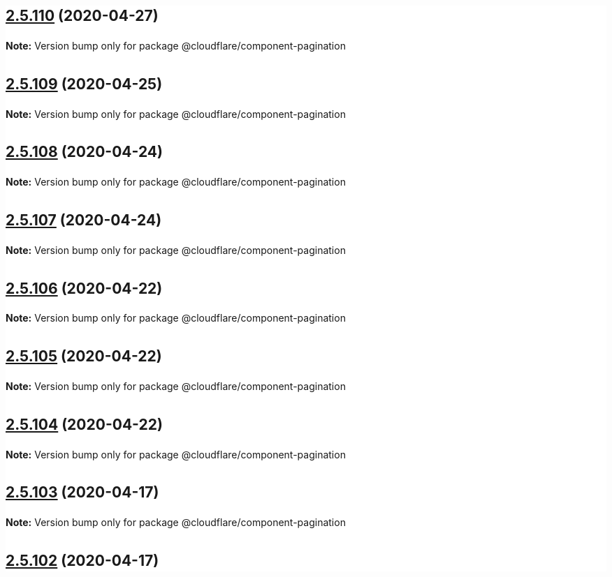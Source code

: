 ## [2.5.110](http://stash.cfops.it:7999/fe/stratus/compare/@cloudflare/component-pagination@2.5.109...@cloudflare/component-pagination@2.5.110) (2020-04-27)

**Note:** Version bump only for package @cloudflare/component-pagination

## [2.5.109](http://stash.cfops.it:7999/fe/stratus/compare/@cloudflare/component-pagination@2.5.108...@cloudflare/component-pagination@2.5.109) (2020-04-25)

**Note:** Version bump only for package @cloudflare/component-pagination

## [2.5.108](http://stash.cfops.it:7999/fe/stratus/compare/@cloudflare/component-pagination@2.5.107...@cloudflare/component-pagination@2.5.108) (2020-04-24)

**Note:** Version bump only for package @cloudflare/component-pagination

## [2.5.107](http://stash.cfops.it:7999/fe/stratus/compare/@cloudflare/component-pagination@2.5.106...@cloudflare/component-pagination@2.5.107) (2020-04-24)

**Note:** Version bump only for package @cloudflare/component-pagination

## [2.5.106](http://stash.cfops.it:7999/fe/stratus/compare/@cloudflare/component-pagination@2.5.105...@cloudflare/component-pagination@2.5.106) (2020-04-22)

**Note:** Version bump only for package @cloudflare/component-pagination

## [2.5.105](http://stash.cfops.it:7999/fe/stratus/compare/@cloudflare/component-pagination@2.5.104...@cloudflare/component-pagination@2.5.105) (2020-04-22)

**Note:** Version bump only for package @cloudflare/component-pagination

## [2.5.104](http://stash.cfops.it:7999/fe/stratus/compare/@cloudflare/component-pagination@2.5.103...@cloudflare/component-pagination@2.5.104) (2020-04-22)

**Note:** Version bump only for package @cloudflare/component-pagination

## [2.5.103](http://stash.cfops.it:7999/fe/stratus/compare/@cloudflare/component-pagination@2.5.102...@cloudflare/component-pagination@2.5.103) (2020-04-17)

**Note:** Version bump only for package @cloudflare/component-pagination

## [2.5.102](http://stash.cfops.it:7999/fe/stratus/compare/@cloudflare/component-pagination@2.5.101...@cloudflare/component-pagination@2.5.102) (2020-04-17)
